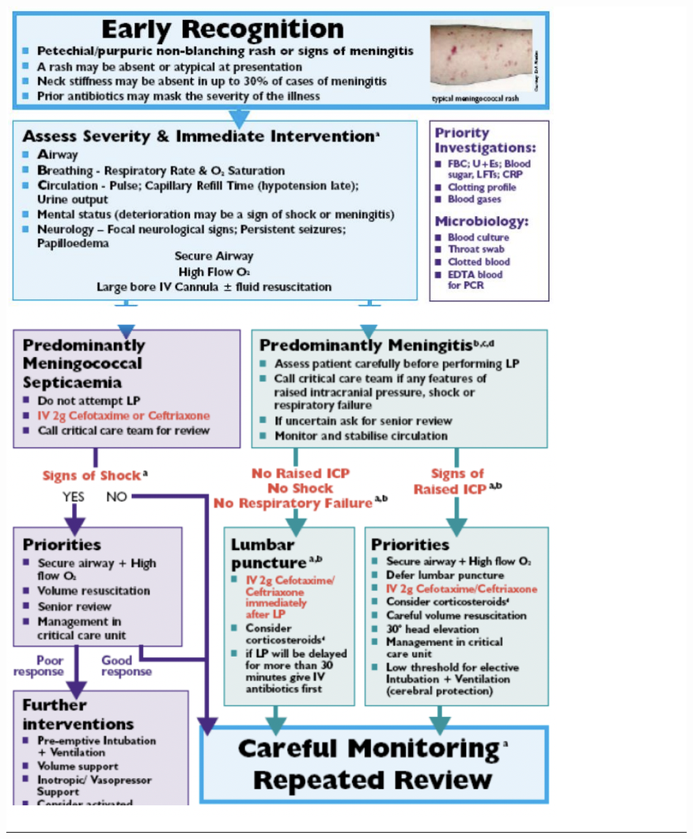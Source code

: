 ![Screenshot 2022-01-16 at 17.31.14.png](%5B077%5D%20Bacterial%20Meningitis%203f0d787d673f4df9b2e5d7151c45ba86/Screenshot_2022-01-16_at_17.31.14.png)

---